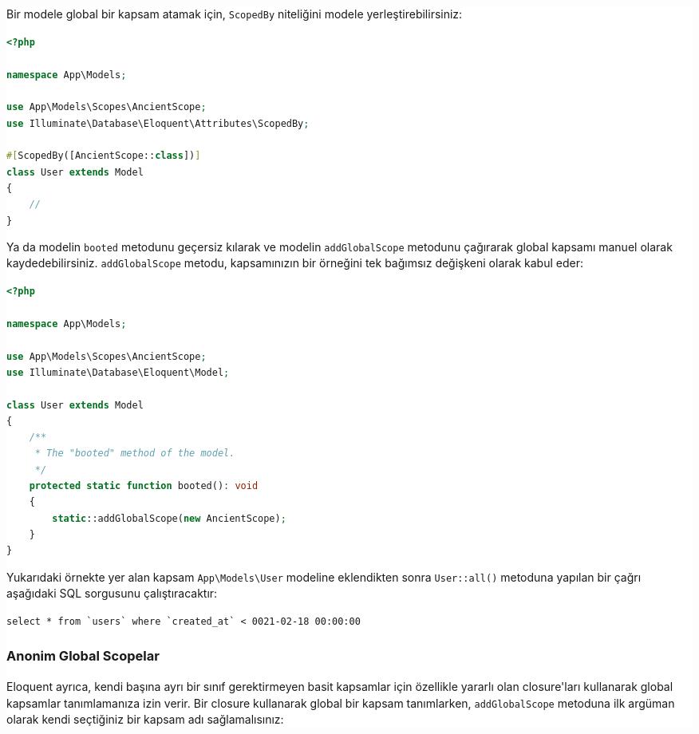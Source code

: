 Bir modele global bir kapsam atamak için, `ScopedBy` niteliğini modele yerleştirebilirsiniz:

```php
<?php
 
namespace App\Models;
 
use App\Models\Scopes\AncientScope;
use Illuminate\Database\Eloquent\Attributes\ScopedBy;
 
#[ScopedBy([AncientScope::class])]
class User extends Model
{
    //
}
```

Ya da modelin `booted` metodunu geçersiz kılarak ve modelin `addGlobalScope` metodunu çağırarak global kapsamı manuel olarak kaydedebilirsiniz. `addGlobalScope` metodu, kapsamınızın bir örneğini tek bağımsız değişkeni olarak kabul eder:

```php
<?php
 
namespace App\Models;
 
use App\Models\Scopes\AncientScope;
use Illuminate\Database\Eloquent\Model;
 
class User extends Model
{
    /**
     * The "booted" method of the model.
     */
    protected static function booted(): void
    {
        static::addGlobalScope(new AncientScope);
    }
}
```

Yukarıdaki örnekte yer alan kapsam `App\Models\User` modeline eklendikten sonra `User::all()` metoduna yapılan bir çağrı aşağıdaki SQL sorgusunu çalıştıracaktır:

```MySQL
select * from `users` where `created_at` < 0021-02-18 00:00:00
```

### Anonim Global Scopelar

Eloquent ayrıca, kendi başına ayrı bir sınıf gerektirmeyen basit kapsamlar için özellikle yararlı olan closure'ları kullanarak global kapsamlar tanımlamanıza izin verir. Bir closure kullanarak global bir kapsam tanımlarken, `addGlobalScope` metoduna ilk argüman olarak kendi seçtiğiniz bir kapsam adı sağlamalısınız:
